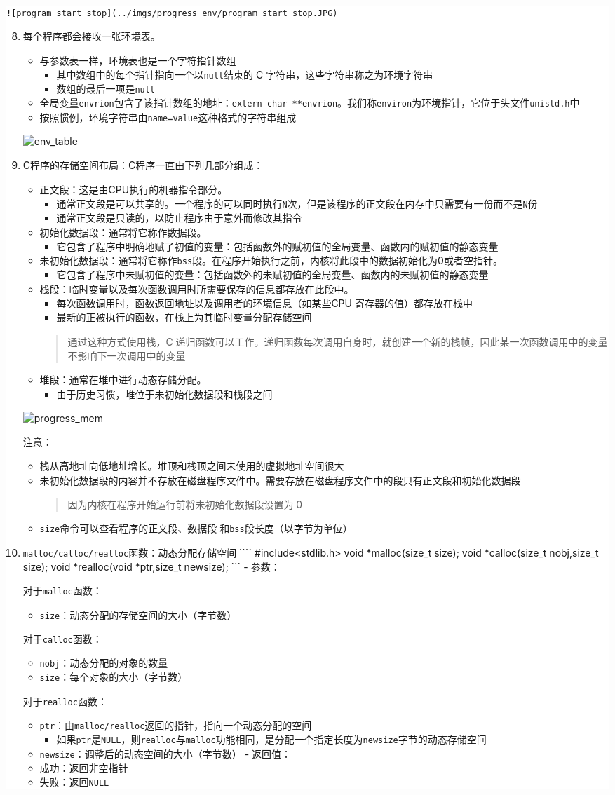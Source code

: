 	![program_start_stop](../imgs/progress_env/program_start_stop.JPG) 

8. 每个程序都会接收一张环境表。
	- 与参数表一样，环境表也是一个字符指针数组
		- 其中数组中的每个指针指向一个以`null`结束的 C 字符串，这些字符串称之为环境字符串
		- 数组的最后一项是`null`
	- 全局变量`envrion`包含了该指针数组的地址：`extern char **envrion`。我们称`environ`为环境指针，它位于头文件`unistd.h`中
	- 按照惯例，环境字符串由`name=value`这种格式的字符串组成

	![env_table](../imgs/progress_env/env_table.JPG) 	

9. C程序的存储空间布局：C程序一直由下列几部分组成：
	- 正文段：这是由CPU执行的机器指令部分。
		- 通常正文段是可以共享的。一个程序的可以同时执行`N`次，但是该程序的正文段在内存中只需要有一份而不是`N`份
		- 通常正文段是只读的，以防止程序由于意外而修改其指令
	- 初始化数据段：通常将它称作数据段。
		- 它包含了程序中明确地赋了初值的变量：包括函数外的赋初值的全局变量、函数内的赋初值的静态变量
	- 未初始化数据段：通常将它称作`bss`段。在程序开始执行之前，内核将此段中的数据初始化为0或者空指针。
		- 它包含了程序中未赋初值的变量：包括函数外的未赋初值的全局变量、函数内的未赋初值的静态变量
	- 栈段：临时变量以及每次函数调用时所需要保存的信息都存放在此段中。
		- 每次函数调用时，函数返回地址以及调用者的环境信息（如某些CPU 寄存器的值）都存放在栈中
		- 最新的正被执行的函数，在栈上为其临时变量分配存储空间
		> 通过这种方式使用栈，C 递归函数可以工作。递归函数每次调用自身时，就创建一个新的栈帧，因此某一次函数调用中的变量不影响下一次调用中的变量
	- 堆段：通常在堆中进行动态存储分配。
		- 由于历史习惯，堆位于未初始化数据段和栈段之间

	![progress_mem](../imgs/progress_env/progress_mem.JPG) 

	注意：
	- 栈从高地址向低地址增长。堆顶和栈顶之间未使用的虚拟地址空间很大
	- 未初始化数据段的内容并不存放在磁盘程序文件中。需要存放在磁盘程序文件中的段只有正文段和初始化数据段
		> 因为内核在程序开始运行前将未初始化数据段设置为 0 
	- `size`命令可以查看程序的正文段、数据段 和`bss`段长度（以字节为单位）

10.  `malloc/calloc/realloc`函数：动态分配存储空间
	````
	#include<stdlib.h>
	void *malloc(size_t size);
	void *calloc(size_t nobj,size_t size);
	void *realloc(void *ptr,size_t newsize);
	```
	- 参数：

		对于`malloc`函数：
		- `size`：动态分配的存储空间的大小（字节数）

		对于`calloc`函数：
		- `nobj`：动态分配的对象的数量
		- `size`：每个对象的大小（字节数）

		对于`realloc`函数：
		- `ptr`：由`malloc/realloc`返回的指针，指向一个动态分配的空间
			- 如果`ptr`是`NULL`，则`realloc`与`malloc`功能相同，是分配一个指定长度为`newsize`字节的动态存储空间
		- `newsize`：调整后的动态空间的大小（字节数）
	- 返回值：
		- 成功：返回非空指针
		- 失败：返回`NULL`

